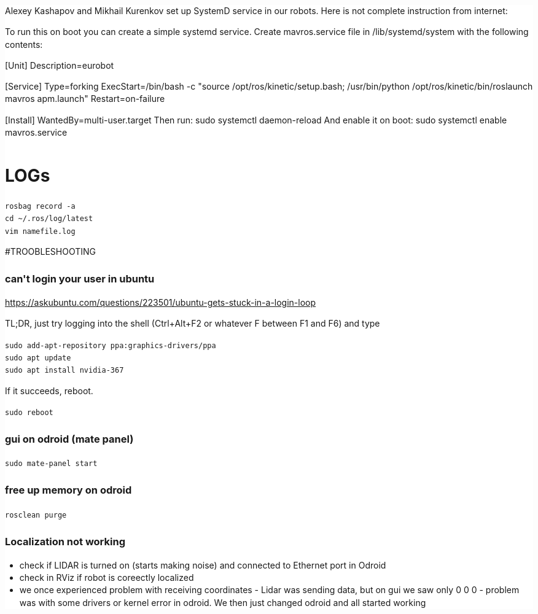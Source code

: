 Alexey Kashapov and Mikhail Kurenkov set up SystemD service in our robots. 
Here is not complete instruction from internet:

To run this on boot you can create a simple systemd service. 
Create mavros.service file in /lib/systemd/system with the following contents:

[Unit]
Description=eurobot 

[Service]
Type=forking
ExecStart=/bin/bash -c "source /opt/ros/kinetic/setup.bash; /usr/bin/python /opt/ros/kinetic/bin/roslaunch mavros apm.launch"
Restart=on-failure

[Install]
WantedBy=multi-user.target
Then run:
sudo systemctl daemon-reload
And enable it on boot:
sudo systemctl enable mavros.service



# LOGs

    rosbag record -a
    cd ~/.ros/log/latest
    vim namefile.log



#TROOBLESHOOTING

### can't login your user in ubuntu
https://askubuntu.com/questions/223501/ubuntu-gets-stuck-in-a-login-loop

TL;DR, just try logging into the shell (Ctrl+Alt+F2 or whatever F between F1 and F6) and type

    sudo add-apt-repository ppa:graphics-drivers/ppa
    sudo apt update
    sudo apt install nvidia-367

If it succeeds, reboot.

    sudo reboot

### gui on odroid (mate panel)

    sudo mate-panel start

### free up memory on odroid
    rosclean purge

### Localization not working
- check if LIDAR is turned on (starts making noise) and connected to Ethernet port in Odroid
- check in RViz if robot is coreectly localized 
- we once experienced problem with receiving coordinates - Lidar was sending data, but on gui we saw only 0 0 0 - problem was with some drivers or kernel error in odroid. We then just changed odroid and all started working
